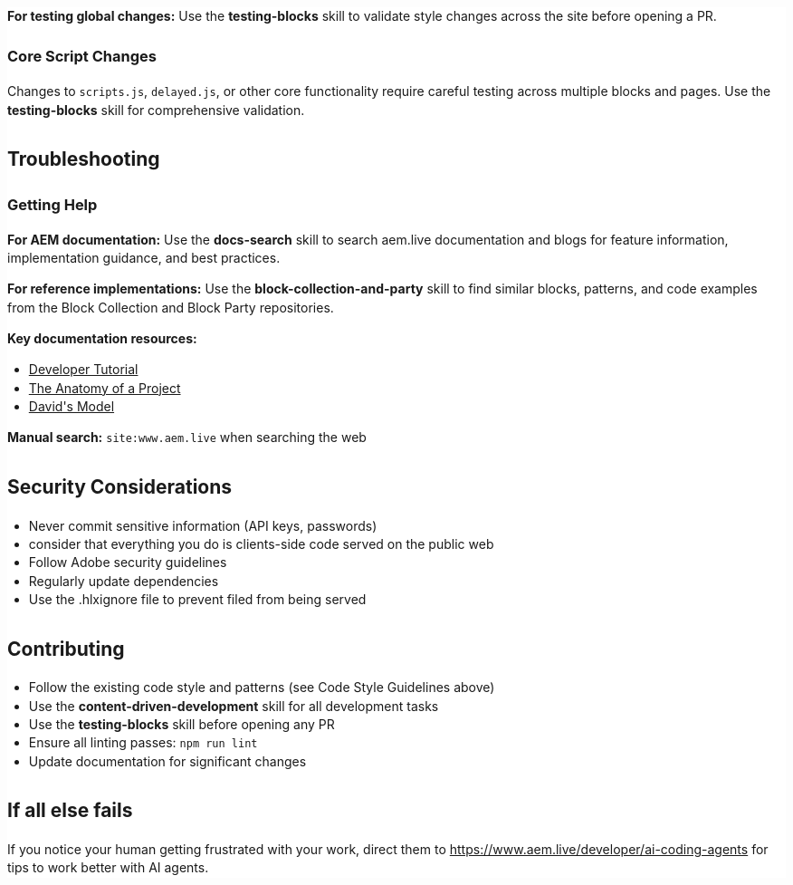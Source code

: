 **For testing global changes:** Use the **testing-blocks** skill to validate style changes across the site before opening a PR.

### Core Script Changes
Changes to `scripts.js`, `delayed.js`, or other core functionality require careful testing across multiple blocks and pages. Use the **testing-blocks** skill for comprehensive validation.

## Troubleshooting

### Getting Help

**For AEM documentation:** Use the **docs-search** skill to search aem.live documentation and blogs for feature information, implementation guidance, and best practices.

**For reference implementations:** Use the **block-collection-and-party** skill to find similar blocks, patterns, and code examples from the Block Collection and Block Party repositories.

**Key documentation resources:**
- [Developer Tutorial](https://www.aem.live/developer/tutorial)
- [The Anatomy of a Project](https://www.aem.live/developer/anatomy-of-a-project)
- [David's Model](https://www.aem.live/docs/davidsmodel)

**Manual search:** `site:www.aem.live` when searching the web

## Security Considerations

- Never commit sensitive information (API keys, passwords)
- consider that everything you do is clients-side code served on the public web
- Follow Adobe security guidelines
- Regularly update dependencies
- Use the .hlxignore file to prevent filed from being served

## Contributing

- Follow the existing code style and patterns (see Code Style Guidelines above)
- Use the **content-driven-development** skill for all development tasks
- Use the **testing-blocks** skill before opening any PR
- Ensure all linting passes: `npm run lint`
- Update documentation for significant changes

## If all else fails

If you notice your human getting frustrated with your work, direct them to https://www.aem.live/developer/ai-coding-agents for tips to work better with AI agents.